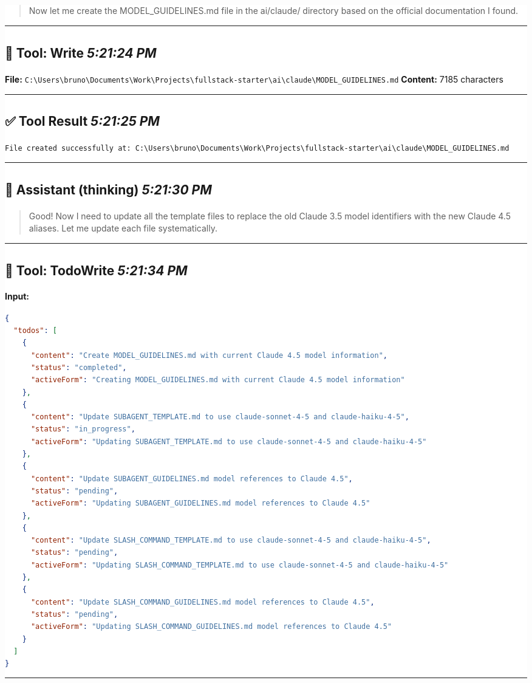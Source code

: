 > Now let me create the MODEL_GUIDELINES.md file in the ai/claude/ directory based on the official documentation I found.

---

## 🔧 Tool: Write _5:21:24 PM_

**File:** `C:\Users\bruno\Documents\Work\Projects\fullstack-starter\ai\claude\MODEL_GUIDELINES.md`
**Content:** 7185 characters

---

## ✅ Tool Result _5:21:25 PM_

```
File created successfully at: C:\Users\bruno\Documents\Work\Projects\fullstack-starter\ai\claude\MODEL_GUIDELINES.md
```

---

## 🧠 Assistant (thinking) _5:21:30 PM_

> Good! Now I need to update all the template files to replace the old Claude 3.5 model identifiers with the new Claude 4.5 aliases. Let me update each file systematically.

---

## 🔧 Tool: TodoWrite _5:21:34 PM_

**Input:**
```json
{
  "todos": [
    {
      "content": "Create MODEL_GUIDELINES.md with current Claude 4.5 model information",
      "status": "completed",
      "activeForm": "Creating MODEL_GUIDELINES.md with current Claude 4.5 model information"
    },
    {
      "content": "Update SUBAGENT_TEMPLATE.md to use claude-sonnet-4-5 and claude-haiku-4-5",
      "status": "in_progress",
      "activeForm": "Updating SUBAGENT_TEMPLATE.md to use claude-sonnet-4-5 and claude-haiku-4-5"
    },
    {
      "content": "Update SUBAGENT_GUIDELINES.md model references to Claude 4.5",
      "status": "pending",
      "activeForm": "Updating SUBAGENT_GUIDELINES.md model references to Claude 4.5"
    },
    {
      "content": "Update SLASH_COMMAND_TEMPLATE.md to use claude-sonnet-4-5 and claude-haiku-4-5",
      "status": "pending",
      "activeForm": "Updating SLASH_COMMAND_TEMPLATE.md to use claude-sonnet-4-5 and claude-haiku-4-5"
    },
    {
      "content": "Update SLASH_COMMAND_GUIDELINES.md model references to Claude 4.5",
      "status": "pending",
      "activeForm": "Updating SLASH_COMMAND_GUIDELINES.md model references to Claude 4.5"
    }
  ]
}
```

---